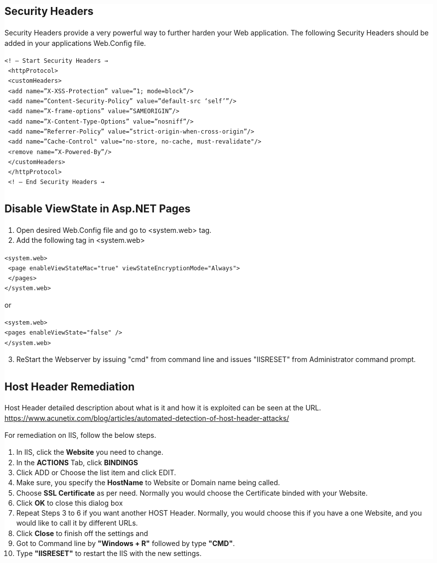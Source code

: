 
## Security Headers

Security Headers provide a very powerful way to further harden your Web application. The following Security Headers should be added in your applications Web.Config file. 


```
<! — Start Security Headers →
 <httpProtocol>
 <customHeaders>
 <add name=”X-XSS-Protection” value=”1; mode=block”/>
 <add name=”Content-Security-Policy” value=”default-src ‘self’”/>
 <add name=”X-frame-options” value=”SAMEORIGIN”/>
 <add name=”X-Content-Type-Options” value=”nosniff”/>
 <add name=”Referrer-Policy” value=”strict-origin-when-cross-origin”/>
 <add name=”Cache-Control" value="no-store, no-cache, must-revalidate"/>
 <remove name=”X-Powered-By”/>
 </customHeaders>
 </httpProtocol>
 <! — End Security Headers →
 ```

## Disable ViewState in Asp.NET Pages
1. Open desired Web.Config file and go to <system.web> tag.
2. Add the following tag in <system.web>

```
<system.web>
 <page enableViewStateMac="true" viewStateEncryptionMode="Always">
 </pages> 
</system.web>
 ```
 or 
 ```
 <system.web>
 <pages enableViewState="false" />
 </system.web>
 ```
 
 
 
 3. ReStart the Webserver by issuing "cmd" from command line and issues "IISRESET" from Administrator command prompt.
 
 
## Host Header Remediation
Host Header detailed description about what is it and how it is exploited can be seen at the URL. 
https://www.acunetix.com/blog/articles/automated-detection-of-host-header-attacks/

For remediation on IIS, follow the below steps.

1. In IIS, click the **Website** you need to change. 
2. In the **ACTIONS** Tab, click **BINDINGS**
3. Click ADD or Choose the list item and click EDIT.
4. Make sure, you specify the **HostName** to Website or Domain name being called. 
5. Choose **SSL Certificate** as per need. Normally you would choose the Certificate binded with your Website. 
6. Click **OK** to close this dialog box
7. Repeat Steps 3 to 6 if you want another HOST Header. Normally, you would choose this if you have a one Website, and you would like to call it by different URLs.
8. Click **Close** to finish off the settings and 
9. Got to Command line by **"Windows + R"** followed by type **"CMD"**. 
10. Type **"IISRESET"** to restart the IIS with the new settings. 
